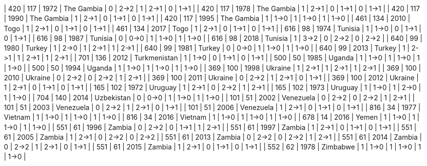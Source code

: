 |    420 |        117 | 1972 | The Gambia               |     0 | 2-\>2    |      1 | 2-\>1     |      0 | 1-\>1     |
|    420 |        117 | 1978 | The Gambia               |     1 | 2-\>1    |      0 | 1-\>1     |      0 | 1-\>1     |
|    420 |        117 | 1990 | The Gambia               |     1 | 2-\>1    |      0 | 1-\>1     |      0 | 1-\>1     |
|    420 |        117 | 1995 | The Gambia               |     1 | 1-\>0    |      1 | 1-\>0     |      1 | 1-\>0     |
|    461 |        134 | 2010 | Togo                     |     1 | 2-\>1    |      0 | 1-\>1     |      0 | 1-\>1     |
|    461 |        134 | 2017 | Togo                     |     1 | 2-\>1    |      0 | 1-\>1     |      0 | 1-\>1     |
|    616 |         98 | 1974 | Tunisia                  |     1 | 1-\>0    |      0 | 1-\>1     |      0 | 1-\>1     |
|    616 |         98 | 1987 | Tunisia                  |     0 | 0-\>0    |      1 | 1-\>0     |      1 | 1-\>0     |
|    616 |         98 | 2018 | Tunisia                  |     1 | 3-\>2    |      0 | 2-\>2     |      0 | 2-\>2     |
|    640 |         99 | 1980 | Turkey                   |     1 | 2-\>0    |      1 | 2-\>1     |      1 | 2-\>1     |
|    640 |         99 | 1981 | Turkey                   |     0 | 0-\>0    |      1 | 1-\>0     |      1 | 1-\>0     |
|    640 |         99 | 2013 | Turkey                   |     1 | 2-\>1    |      1 | 2-\>1     |      1 | 2-\>1     |
|    701 |        136 | 2012 | Turkmenistan             |     1 | 1-\>0    |      0 | 1-\>1     |      0 | 1-\>1     |
|    500 |         50 | 1985 | Uganda                   |     1 | 1-\>0    |      1 | 1-\>0     |      1 | 1-\>0     |
|    500 |         50 | 1994 | Uganda                   |     1 | 1-\>0    |      1 | 1-\>0     |      1 | 1-\>0     |
|    369 |        100 | 1998 | Ukraine                  |     1 | 2-\>1    |      1 | 2-\>1     |      1 | 2-\>1     |
|    369 |        100 | 2010 | Ukraine                  |     0 | 2-\>2    |      0 | 2-\>2     |      1 | 2-\>1     |
|    369 |        100 | 2011 | Ukraine                  |     0 | 2-\>2    |      1 | 2-\>1     |      0 | 1-\>1     |
|    369 |        100 | 2012 | Ukraine                  |     1 | 2-\>1    |      0 | 1-\>1     |      0 | 1-\>1     |
|    165 |        102 | 1972 | Uruguay                  |     1 | 2-\>1    |      0 | 2-\>2     |      1 | 2-\>1     |
|    165 |        102 | 1973 | Uruguay                  |     1 | 1-\>0    |      1 | 2-\>0     |      1 | 1-\>0     |
|    704 |        140 | 2014 | Uzbekistan               |     0 | 0-\>0    |      1 | 1-\>0     |      1 | 1-\>0     |
|    101 |         51 | 2002 | Venezuela                |     0 | 2-\>2    |      0 | 2-\>2     |      1 | 2-\>1     |
|    101 |         51 | 2003 | Venezuela                |     0 | 2-\>2    |      1 | 2-\>1     |      0 | 1-\>1     |
|    101 |         51 | 2006 | Venezuela                |     1 | 2-\>1    |      0 | 1-\>1     |      0 | 1-\>1     |
|    816 |         34 | 1977 | Vietnam                  |     1 | 1-\>0    |      1 | 1-\>0     |      1 | 1-\>0     |
|    816 |         34 | 2016 | Vietnam                  |     1 | 1-\>0    |      1 | 1-\>0     |      1 | 1-\>0     |
|    678 |         14 | 2016 | Yemen                    |     1 | 1-\>0    |      1 | 1-\>0     |      1 | 1-\>0     |
|    551 |         61 | 1996 | Zambia                   |     0 | 2-\>2    |      0 | 1-\>1     |      1 | 2-\>1     |
|    551 |         61 | 1997 | Zambia                   |     1 | 2-\>1    |      0 | 1-\>1     |      0 | 1-\>1     |
|    551 |         61 | 2005 | Zambia                   |     1 | 2-\>1    |      0 | 2-\>2     |      0 | 2-\>2     |
|    551 |         61 | 2013 | Zambia                   |     0 | 2-\>2    |      0 | 2-\>2     |      1 | 2-\>1     |
|    551 |         61 | 2014 | Zambia                   |     0 | 2-\>2    |      1 | 2-\>1     |      0 | 1-\>1     |
|    551 |         61 | 2015 | Zambia                   |     1 | 2-\>1    |      0 | 1-\>1     |      0 | 1-\>1     |
|    552 |         62 | 1978 | Zimbabwe                 |     1 | 1-\>0    |      1 | 1-\>0     |      1 | 1-\>0     |
